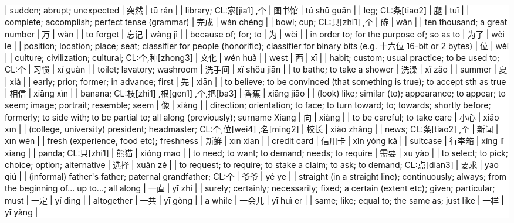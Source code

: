 | sudden; abrupt; unexpected | 突然 | tū rán |
| library; CL:家[jia1] ,个 | 图书馆 | tú shū guǎn |
| leg; CL:条[tiao2] | 腿 | tuǐ |
| complete; accomplish; perfect tense (grammar) | 完成 | wán chéng |
| bowl; cup; CL:只[zhi1] ,个 | 碗 | wǎn |
| ten thousand; a great number | 万 | wàn |
| to forget | 忘记 | wàng jì |
| because of; for; to | 为 | wèi |
| in order to; for the purpose of; so as to | 为了 | wèi le |
| position; location; place; seat; classifier for people (honorific); classifier for binary bits (e.g. 十六位 16-bit or 2 bytes) | 位 | wèi |
| culture; civilization; cultural; CL:个,种[zhong3] | 文化 | wén huà |
| west | 西 | xī |
| habit; custom; usual practice; to be used to; CL:个 | 习惯 | xí guàn |
| toilet; lavatory; washroom | 洗手间 | xǐ shǒu jiān |
| to bathe; to take a shower | 洗澡 | xǐ zǎo |
| summer | 夏 | xià |
| early; prior; former; in advance; first | 先 | xiān |
| to believe; to be convinced (that something is true); to accept sth as true | 相信 | xiāng xìn |
| banana; CL:枝[zhi1] ,根[gen1] ,个,把[ba3] | 香蕉 | xiāng jiāo |
| (look) like; similar (to); appearance; to appear; to seem; image; portrait; resemble; seem | 像 | xiàng |
| direction; orientation; to face; to turn toward; to; towards; shortly before; formerly; to side with; to be partial to; all along (previously); surname Xiang | 向 | xiàng |
| to be careful; to take care | 小心 | xiǎo xīn |
| (college, university) president; headmaster; CL:个,位[wei4] ,名[ming2] | 校长 | xiào zhǎng |
| news; CL:条[tiao2] ,个 | 新闻 | xīn wén |
| fresh (experience, food etc); freshness | 新鲜 | xīn xiān |
| credit card | 信用卡 | xìn yòng kǎ |
| suitcase | 行李箱 | xíng lǐ xiāng |
| panda; CL:只[zhi1] | 熊猫 | xióng māo |
| to need; to want; to demand; needs; to require | 需要 | xū yào |
| to select; to pick; choice; option; alternative | 选择 | xuǎn zé |
| to request; to require; to stake a claim; to ask; to demand; CL:点[dian3] | 要求 | yāo qiú |
| (informal) father's father; paternal grandfather; CL:个 | 爷爷 | yé ye |
| straight (in a straight line); continuously; always; from the beginning of... up to...; all along | 一直 | yī zhí |
| surely; certainly; necessarily; fixed; a certain (extent etc); given; particular; must | 一定 | yí dìng |
| altogether | 一共 | yī gòng |
| a while | 一会儿 | yī huì er |
| same; like; equal to; the same as; just like | 一样 | yī yàng |